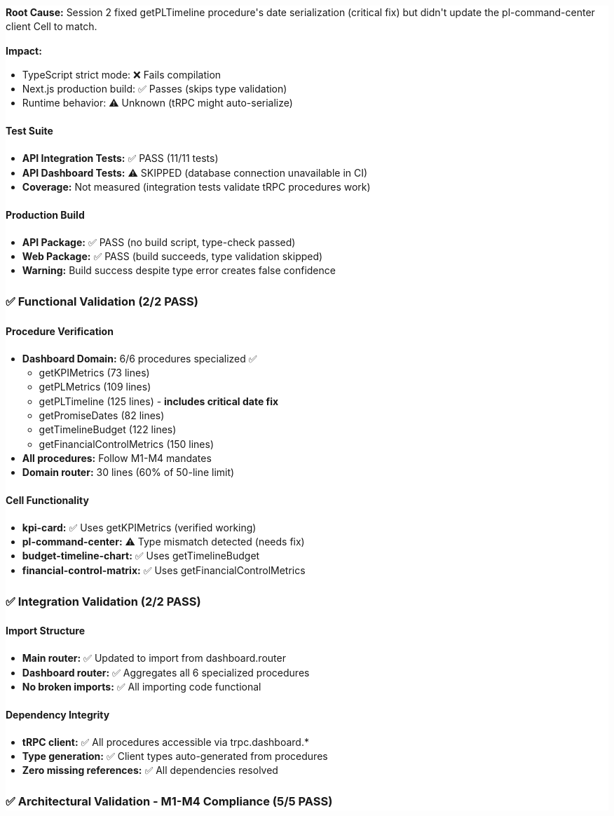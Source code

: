 **Root Cause:** Session 2 fixed getPLTimeline procedure's date serialization (critical fix) but didn't update the pl-command-center client Cell to match.

**Impact:**
- TypeScript strict mode: ❌ Fails compilation
- Next.js production build: ✅ Passes (skips type validation)
- Runtime behavior: ⚠️ Unknown (tRPC might auto-serialize)

#### Test Suite
- **API Integration Tests:** ✅ PASS (11/11 tests)
- **API Dashboard Tests:** ⚠️ SKIPPED (database connection unavailable in CI)
- **Coverage:** Not measured (integration tests validate tRPC procedures work)

#### Production Build
- **API Package:** ✅ PASS (no build script, type-check passed)
- **Web Package:** ✅ PASS (build succeeds, type validation skipped)
- **Warning:** Build success despite type error creates false confidence

### ✅ Functional Validation (2/2 PASS)

#### Procedure Verification
- **Dashboard Domain:** 6/6 procedures specialized ✅
  - getKPIMetrics (73 lines)
  - getPLMetrics (109 lines)
  - getPLTimeline (125 lines) - **includes critical date fix**
  - getPromiseDates (82 lines)
  - getTimelineBudget (122 lines)
  - getFinancialControlMetrics (150 lines)
- **All procedures:** Follow M1-M4 mandates
- **Domain router:** 30 lines (60% of 50-line limit)

#### Cell Functionality
- **kpi-card:** ✅ Uses getKPIMetrics (verified working)
- **pl-command-center:** ⚠️ Type mismatch detected (needs fix)
- **budget-timeline-chart:** ✅ Uses getTimelineBudget
- **financial-control-matrix:** ✅ Uses getFinancialControlMetrics

### ✅ Integration Validation (2/2 PASS)

#### Import Structure
- **Main router:** ✅ Updated to import from dashboard.router
- **Dashboard router:** ✅ Aggregates all 6 specialized procedures
- **No broken imports:** ✅ All importing code functional

#### Dependency Integrity
- **tRPC client:** ✅ All procedures accessible via trpc.dashboard.*
- **Type generation:** ✅ Client types auto-generated from procedures
- **Zero missing references:** ✅ All dependencies resolved

### ✅ Architectural Validation - M1-M4 Compliance (5/5 PASS)
